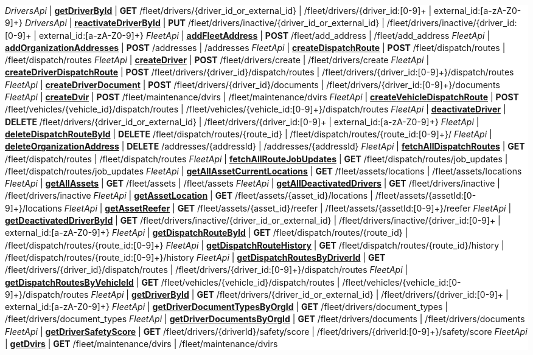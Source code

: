 *DriversApi* | [**getDriverById**](docs/DriversApi.md#getdriverbyid) | **GET** /fleet/drivers/{driver_id_or_external_id} | /fleet/drivers/{driver_id:[0-9]+ | external_id:[a-zA-Z0-9]+}
*DriversApi* | [**reactivateDriverById**](docs/DriversApi.md#reactivatedriverbyid) | **PUT** /fleet/drivers/inactive/{driver_id_or_external_id} | /fleet/drivers/inactive/{driver_id:[0-9]+ | external_id:[a-zA-Z0-9]+}
*FleetApi* | [**addFleetAddress**](docs/FleetApi.md#addfleetaddress) | **POST** /fleet/add_address | /fleet/add_address
*FleetApi* | [**addOrganizationAddresses**](docs/FleetApi.md#addorganizationaddresses) | **POST** /addresses | /addresses
*FleetApi* | [**createDispatchRoute**](docs/FleetApi.md#createdispatchroute) | **POST** /fleet/dispatch/routes | /fleet/dispatch/routes
*FleetApi* | [**createDriver**](docs/FleetApi.md#createdriver) | **POST** /fleet/drivers/create | /fleet/drivers/create
*FleetApi* | [**createDriverDispatchRoute**](docs/FleetApi.md#createdriverdispatchroute) | **POST** /fleet/drivers/{driver_id}/dispatch/routes | /fleet/drivers/{driver_id:[0-9]+}/dispatch/routes
*FleetApi* | [**createDriverDocument**](docs/FleetApi.md#createdriverdocument) | **POST** /fleet/drivers/{driver_id}/documents | /fleet/drivers/{driver_id:[0-9]+}/documents
*FleetApi* | [**createDvir**](docs/FleetApi.md#createdvir) | **POST** /fleet/maintenance/dvirs | /fleet/maintenance/dvirs
*FleetApi* | [**createVehicleDispatchRoute**](docs/FleetApi.md#createvehicledispatchroute) | **POST** /fleet/vehicles/{vehicle_id}/dispatch/routes | /fleet/vehicles/{vehicle_id:[0-9]+}/dispatch/routes
*FleetApi* | [**deactivateDriver**](docs/FleetApi.md#deactivatedriver) | **DELETE** /fleet/drivers/{driver_id_or_external_id} | /fleet/drivers/{driver_id:[0-9]+ | external_id:[a-zA-Z0-9]+}
*FleetApi* | [**deleteDispatchRouteById**](docs/FleetApi.md#deletedispatchroutebyid) | **DELETE** /fleet/dispatch/routes/{route_id} | /fleet/dispatch/routes/{route_id:[0-9]+}/
*FleetApi* | [**deleteOrganizationAddress**](docs/FleetApi.md#deleteorganizationaddress) | **DELETE** /addresses/{addressId} | /addresses/{addressId}
*FleetApi* | [**fetchAllDispatchRoutes**](docs/FleetApi.md#fetchalldispatchroutes) | **GET** /fleet/dispatch/routes | /fleet/dispatch/routes
*FleetApi* | [**fetchAllRouteJobUpdates**](docs/FleetApi.md#fetchallroutejobupdates) | **GET** /fleet/dispatch/routes/job_updates | /fleet/dispatch/routes/job_updates
*FleetApi* | [**getAllAssetCurrentLocations**](docs/FleetApi.md#getallassetcurrentlocations) | **GET** /fleet/assets/locations | /fleet/assets/locations
*FleetApi* | [**getAllAssets**](docs/FleetApi.md#getallassets) | **GET** /fleet/assets | /fleet/assets
*FleetApi* | [**getAllDeactivatedDrivers**](docs/FleetApi.md#getalldeactivateddrivers) | **GET** /fleet/drivers/inactive | /fleet/drivers/inactive
*FleetApi* | [**getAssetLocation**](docs/FleetApi.md#getassetlocation) | **GET** /fleet/assets/{asset_id}/locations | /fleet/assets/{assetId:[0-9]+}/locations
*FleetApi* | [**getAssetReefer**](docs/FleetApi.md#getassetreefer) | **GET** /fleet/assets/{asset_id}/reefer | /fleet/assets/{assetId:[0-9]+}/reefer
*FleetApi* | [**getDeactivatedDriverById**](docs/FleetApi.md#getdeactivateddriverbyid) | **GET** /fleet/drivers/inactive/{driver_id_or_external_id} | /fleet/drivers/inactive/{driver_id:[0-9]+ | external_id:[a-zA-Z0-9]+}
*FleetApi* | [**getDispatchRouteById**](docs/FleetApi.md#getdispatchroutebyid) | **GET** /fleet/dispatch/routes/{route_id} | /fleet/dispatch/routes/{route_id:[0-9]+}
*FleetApi* | [**getDispatchRouteHistory**](docs/FleetApi.md#getdispatchroutehistory) | **GET** /fleet/dispatch/routes/{route_id}/history | /fleet/dispatch/routes/{route_id:[0-9]+}/history
*FleetApi* | [**getDispatchRoutesByDriverId**](docs/FleetApi.md#getdispatchroutesbydriverid) | **GET** /fleet/drivers/{driver_id}/dispatch/routes | /fleet/drivers/{driver_id:[0-9]+}/dispatch/routes
*FleetApi* | [**getDispatchRoutesByVehicleId**](docs/FleetApi.md#getdispatchroutesbyvehicleid) | **GET** /fleet/vehicles/{vehicle_id}/dispatch/routes | /fleet/vehicles/{vehicle_id:[0-9]+}/dispatch/routes
*FleetApi* | [**getDriverById**](docs/FleetApi.md#getdriverbyid) | **GET** /fleet/drivers/{driver_id_or_external_id} | /fleet/drivers/{driver_id:[0-9]+ | external_id:[a-zA-Z0-9]+}
*FleetApi* | [**getDriverDocumentTypesByOrgId**](docs/FleetApi.md#getdriverdocumenttypesbyorgid) | **GET** /fleet/drivers/document_types | /fleet/drivers/document_types
*FleetApi* | [**getDriverDocumentsByOrgId**](docs/FleetApi.md#getdriverdocumentsbyorgid) | **GET** /fleet/drivers/documents | /fleet/drivers/documents
*FleetApi* | [**getDriverSafetyScore**](docs/FleetApi.md#getdriversafetyscore) | **GET** /fleet/drivers/{driverId}/safety/score | /fleet/drivers/{driverId:[0-9]+}/safety/score
*FleetApi* | [**getDvirs**](docs/FleetApi.md#getdvirs) | **GET** /fleet/maintenance/dvirs | /fleet/maintenance/dvirs